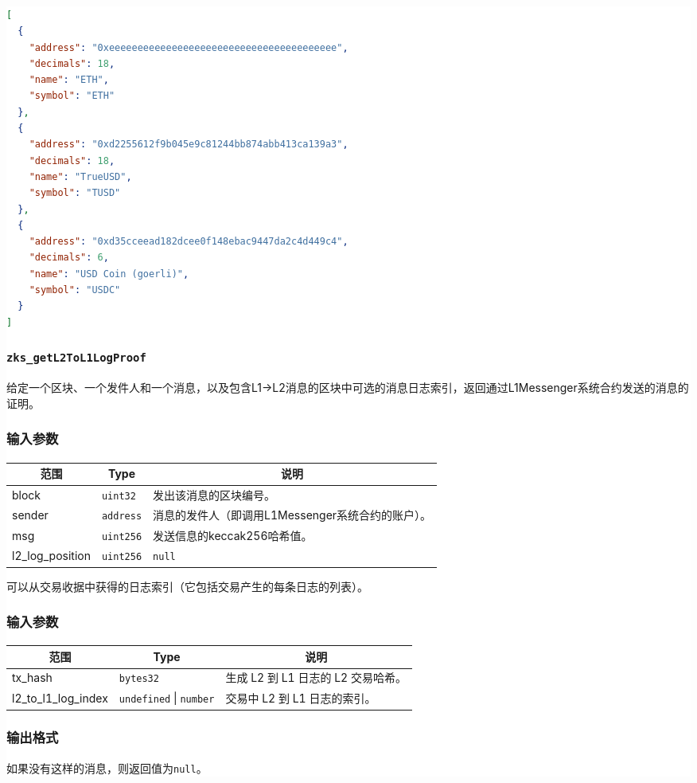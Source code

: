 ```json
[
  {
    "address": "0xeeeeeeeeeeeeeeeeeeeeeeeeeeeeeeeeeeeeeeee",
    "decimals": 18,
    "name": "ETH",
    "symbol": "ETH"
  },
  {
    "address": "0xd2255612f9b045e9c81244bb874abb413ca139a3",
    "decimals": 18,
    "name": "TrueUSD",
    "symbol": "TUSD"
  },
  {
    "address": "0xd35cceead182dcee0f148ebac9447da2c4d449c4",
    "decimals": 6,
    "name": "USD Coin (goerli)",
    "symbol": "USDC"
  }
]
```

### `zks_getL2ToL1LogProof`

给定一个区块、一个发件人和一个消息，以及包含L1->L2消息的区块中可选的消息日志索引，返回通过L1Messenger系统合约发送的消息的证明。

### 输入参数

| 范围              | Type      | 说明                             |
| --------------- | --------- | ------------------------------ |
| block           | `uint32`  | 发出该消息的区块编号。                    |
| sender          | `address` | 消息的发件人（即调用L1Messenger系统合约的账户）。 |
| msg             | `uint256` | 发送信息的keccak256哈希值。             |
| l2_log_position | `uint256` | `null`                         |

可以从交易收据中获得的日志索引（它包括交易产生的每条日志的列表）。

### 输入参数

| 范围                 | Type                        | 说明                      |
| ------------------ | --------------------------- | ----------------------- |
| tx_hash            | `bytes32`                   | 生成 L2 到 L1 日志的 L2 交易哈希。 |
| l2_to_l1_log_index | `undefined` &#124; `number` | 交易中 L2 到 L1 日志的索引。      |

### 输出格式

如果没有这样的消息，则返回值为`null`。
